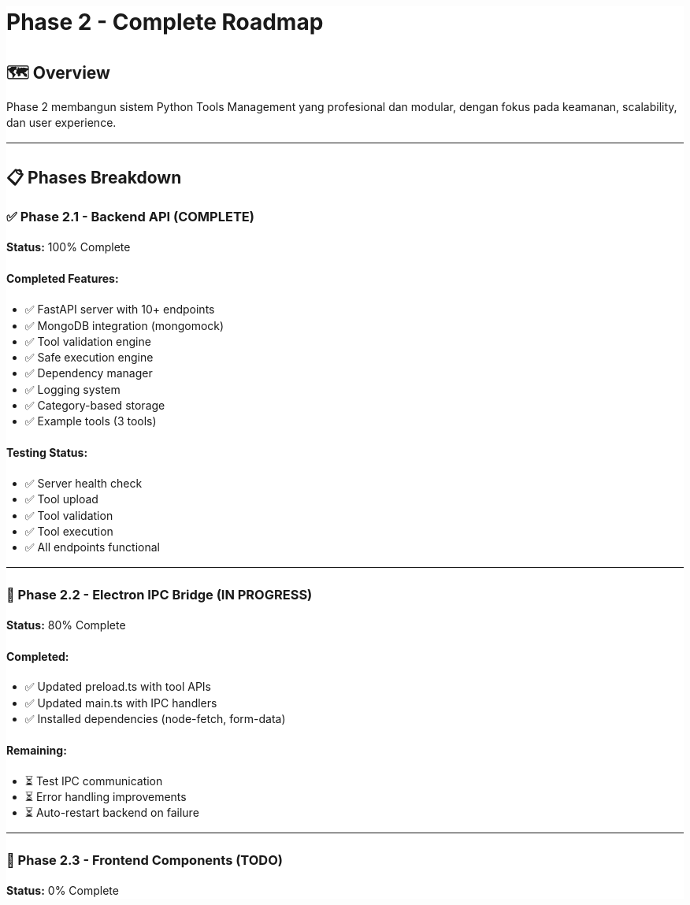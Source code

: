 # Phase 2 - Complete Roadmap

## 🗺️ Overview

Phase 2 membangun sistem Python Tools Management yang profesional dan modular, dengan fokus pada keamanan, scalability, dan user experience.

---

## 📋 Phases Breakdown

### ✅ Phase 2.1 - Backend API (COMPLETE)
**Status:** 100% Complete

#### Completed Features:
- ✅ FastAPI server with 10+ endpoints
- ✅ MongoDB integration (mongomock)
- ✅ Tool validation engine
- ✅ Safe execution engine
- ✅ Dependency manager
- ✅ Logging system
- ✅ Category-based storage
- ✅ Example tools (3 tools)

#### Testing Status:
- ✅ Server health check
- ✅ Tool upload
- ✅ Tool validation
- ✅ Tool execution
- ✅ All endpoints functional

---

### 🚧 Phase 2.2 - Electron IPC Bridge (IN PROGRESS)
**Status:** 80% Complete

#### Completed:
- ✅ Updated preload.ts with tool APIs
- ✅ Updated main.ts with IPC handlers
- ✅ Installed dependencies (node-fetch, form-data)

#### Remaining:
- ⏳ Test IPC communication
- ⏳ Error handling improvements
- ⏳ Auto-restart backend on failure

---

### 📝 Phase 2.3 - Frontend Components (TODO)
**Status:** 0% Complete

